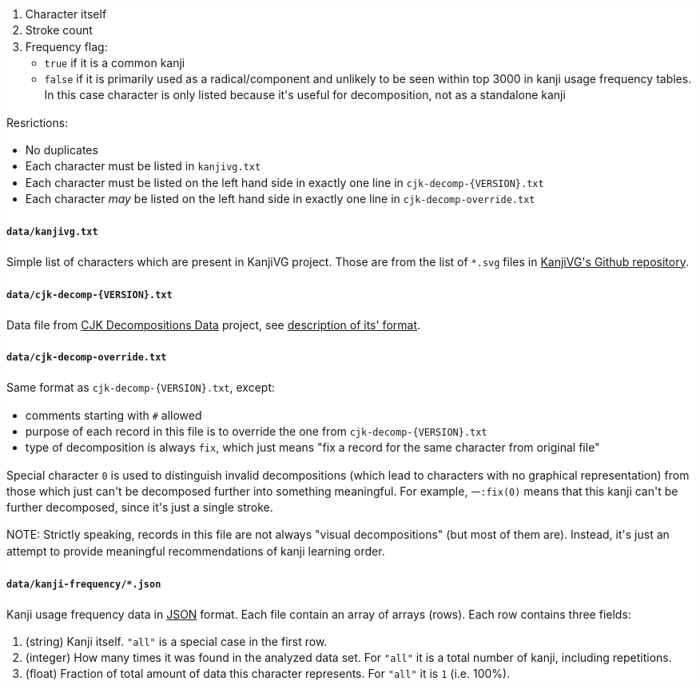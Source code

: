 1. Character itself
2. Stroke count
3. Frequency flag:
   - `true` if it is a common kanji
   - `false` if it is primarily used as a radical/component and unlikely to be seen within top 3000 in kanji usage frequency tables. In this case character is only listed because it's useful for decomposition, not as a standalone kanji

Resrictions:

- No duplicates
- Each character must be listed in `kanjivg.txt`
- Each character must be listed on the left hand side in exactly one line in `cjk-decomp-{VERSION}.txt`
- Each character *may* be listed on the left hand side in exactly one line in `cjk-decomp-override.txt`

#### `data/kanjivg.txt`

Simple list of characters which are present in KanjiVG project. Those are from the list of `*.svg` files in [KanjiVG's Github repository][kanjivg-github].

#### `data/cjk-decomp-{VERSION}.txt`

Data file from [CJK Decompositions Data][cjk] project, see [description of its' format][cjk-format].

#### `data/cjk-decomp-override.txt`

Same format as `cjk-decomp-{VERSION}.txt`, except:

- comments starting with `#` allowed
- purpose of each record in this file is to override the one from `cjk-decomp-{VERSION}.txt`
- type of decomposition is always `fix`, which just means "fix a record for the same character from original file"

Special character `0` is used to distinguish invalid decompositions (which lead to characters with no graphical representation) from those which just can't be decomposed further into something meaningful. For example, `一:fix(0)` means that this kanji can't be further decomposed, since it's just a single stroke.

NOTE: Strictly speaking, records in this file are not always "visual decompositions" (but most of them are). Instead, it's just an attempt to provide meaningful recommendations of kanji learning order.

#### `data/kanji-frequency/*.json`

Kanji usage frequency data in [JSON][] format. Each file contain an array of arrays (rows). Each row contains three fields:

1. (string) Kanji itself. `"all"` is a special case in the first row.
2. (integer) How many times it was found in the analyzed data set. For `"all"` it is a total number of kanji, including repetitions.
3. (float) Fraction of total amount of data this character represents. For `"all"` it is `1` (i.e. 100%).


[mistakes]: http://www.tofugu.com/2010/03/25/the-5-biggest-mistakes-people-make-when-learning-kanji/
[anki]: http://ankisrs.net/
[graph]: https://en.wikipedia.org/wiki/Graph_(mathematics)
[dag]: https://en.wikipedia.org/wiki/Directed_acyclic_graph
[topsort]: https://en.wikipedia.org/wiki/Topological_sorting
[tsort]: https://en.wikipedia.org/wiki/Tsort
[kahn]: http://dl.acm.org/citation.cfm?doid=368996.369025
[wiki-dumps]: https://dumps.wikimedia.org/
[jawiki]: https://dumps.wikimedia.org/jawiki/
[aozora]: http://www.aozora.gr.jp/
[twitter-stream]: https://dev.twitter.com/streaming/overview
[twitter-bot]: https://github.com/scriptin/twitter-kanji-frequency
[jouyou]: https://en.wikipedia.org/wiki/J%C5%8Dy%C5%8D_kanji
[kangxi]: https://en.wikipedia.org/wiki/Kangxi_radical
[kanjivg]: http://kanjivg.tagaini.net/
[kanjivg-github]: https://github.com/KanjiVG/kanjivg
[cjk]: https://cjkdecomp.codeplex.com/
[cjk-format]: https://cjkdecomp.codeplex.com/wikipage?title=cjk-decomp
[json]: http://json.org/
[bom]: https://en.wikipedia.org/wiki/Byte_order_mark
[eol]: https://en.wikipedia.org/wiki/Newline
[mean-type]: https://en.wikipedia.org/wiki/Pythagorean_means
